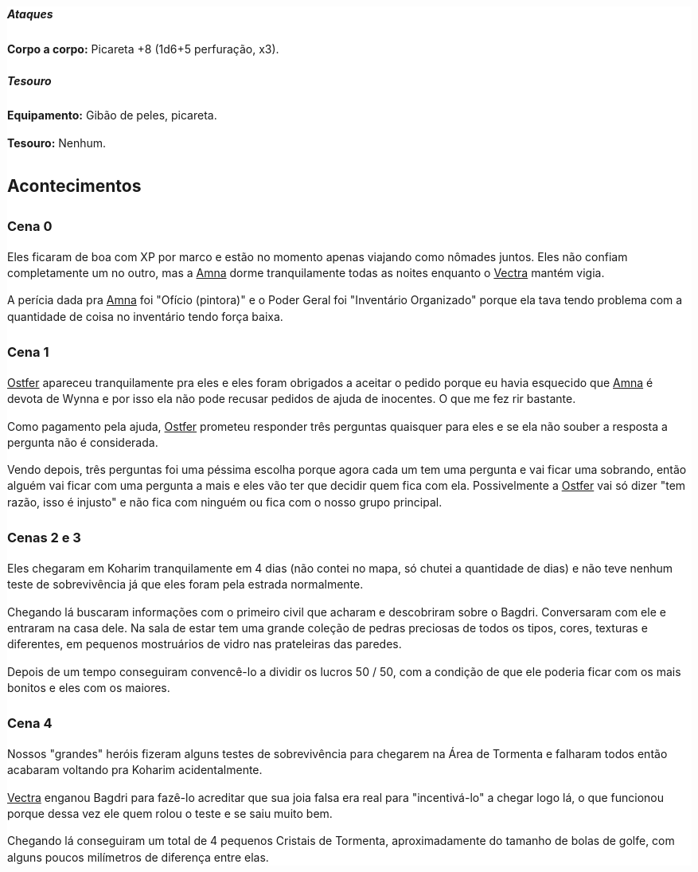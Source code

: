 ##### Ataques
**Corpo a corpo:** Picareta +8 (1d6+5 perfuração, x3).

##### Tesouro
**Equipamento:** Gibão de peles, picareta.

**Tesouro:** Nenhum.

## Acontecimentos
### Cena 0
Eles ficaram de boa com XP por marco e estão no momento apenas viajando como nômades juntos. Eles não confiam completamente um no outro, mas a [Amna](../../Personagens/PCs/Amna/index.md) dorme tranquilamente todas as noites enquanto o [Vectra](../../Personagens/PCs/Vectra/index.md) mantém vigia.

A perícia dada pra [Amna](../../Personagens/PCs/Amna/index.md) foi "Ofício (pintora)" e o Poder Geral foi "Inventário Organizado" porque ela tava tendo problema com a quantidade de coisa no inventário tendo força baixa.

### Cena 1
[Ostfer](../../Personagens/NPCs/Ostfer.md) apareceu tranquilamente pra eles e eles foram obrigados a aceitar o pedido porque eu havia esquecido que [Amna](../../Personagens/PCs/Amna/index.md) é devota de Wynna e por isso ela não pode recusar pedidos de ajuda de inocentes. O que me fez rir bastante.

Como pagamento pela ajuda, [Ostfer](../../Personagens/NPCs/Ostfer.md) prometeu responder três perguntas quaisquer para eles e se ela não souber a resposta a pergunta não é considerada.

Vendo depois, três perguntas foi uma péssima escolha porque agora cada um tem uma pergunta e vai ficar uma sobrando, então alguém vai ficar com uma pergunta a mais e eles vão ter que decidir quem fica com ela. Possivelmente a [Ostfer](../../Personagens/NPCs/Ostfer.md) vai só dizer "tem razão, isso é injusto" e não fica com ninguém ou fica com o nosso grupo principal.

### Cenas 2 e 3
Eles chegaram em Koharim tranquilamente em 4 dias (não contei no mapa, só chutei a quantidade de dias) e não teve nenhum teste de sobrevivência já que eles foram pela estrada normalmente.

Chegando lá buscaram informações com o primeiro civil que acharam e descobriram sobre o Bagdri. Conversaram com ele e entraram na casa dele. Na sala de estar tem uma grande coleção de pedras preciosas de todos os tipos, cores, texturas e diferentes, em pequenos mostruários de vidro nas prateleiras das paredes.

Depois de um tempo conseguiram convencê-lo a dividir os lucros 50 / 50, com a condição de que ele poderia ficar com os mais bonitos e eles com os maiores.

### Cena 4
Nossos "grandes" heróis fizeram alguns testes de sobrevivência para chegarem na Área de Tormenta e falharam todos então acabaram voltando pra Koharim acidentalmente.

[Vectra](../../Personagens/PCs/Vectra/index.md) enganou Bagdri para fazê-lo acreditar que sua joia falsa era real para "incentivá-lo" a chegar logo lá, o que funcionou porque dessa vez ele quem rolou o teste e se saiu muito bem.

Chegando lá conseguiram um total de 4 pequenos Cristais de Tormenta, aproximadamente do tamanho de bolas de golfe, com alguns poucos milímetros de diferença entre elas.
